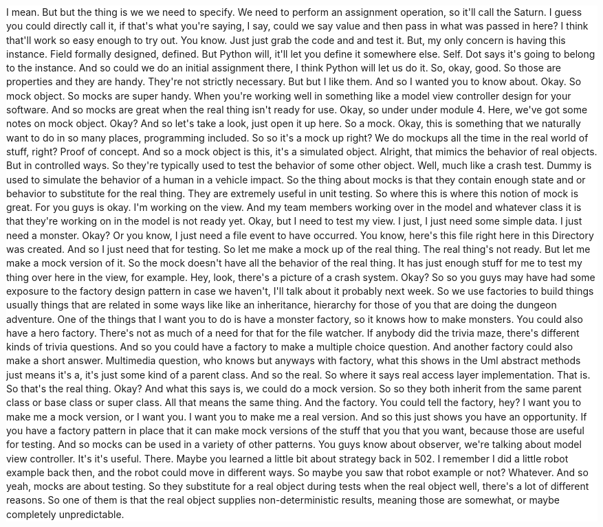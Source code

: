I mean. But but the thing is we we need to specify.
We need to perform an assignment operation, so it'll call the Saturn.
I guess you could directly call it, if that's what you're saying, I say, could we say
value and then pass in what was passed in here?
I think that'll work
so easy enough to try out. You know. Just just grab the code and and test it.
But, my only concern is having this instance. Field formally designed, defined.
But Python will, it'll let you define it somewhere else. Self. Dot says it's going to belong to the instance. And so
could we do an initial assignment there, I think Python will let us do it.
So, okay, good. So those are properties
and they are handy. They're not strictly necessary. But but I like them. And so I wanted you to know about.
Okay.
So mock object.
So mocks are super handy. When you're working well in something like a model view controller design for your software. And so mocks are great when the real thing isn't ready for use.
Okay, so under under module 4. Here, we've got some notes on mock object. Okay?
And so let's take a look, just open it up here.
So a mock. Okay, this is something that we naturally want to do in so many places, programming included. So so it's a mock up right? We do mockups all the time in the real world of stuff, right? Proof of concept. And so a mock object is this, it's a simulated object.
Alright, that mimics the behavior of real objects. But in controlled ways. So they're typically used to test the behavior of some other object.
Well, much like a crash test. Dummy is used to simulate the behavior of a human in a vehicle impact.
So the thing about mocks is that they contain enough state and or behavior to substitute for the real thing. They are extremely useful in unit testing. So where this is where this notion of mock is great. For you guys is okay. I'm working on the view. And my team members working over in the model and whatever class it is that they're working on in the model is not ready yet.
Okay, but I need to test my view. I just, I just need some simple data. I just need a monster. Okay? Or you know, I just need a file event to have occurred. You know, here's this file right here in this Directory was created. And so I just need that for testing.
So let me make a mock up of the real thing. The real thing's not ready. But let me make a mock version of it. So the mock doesn't have all the behavior of the real thing. It has just enough stuff
for me to test my thing over here in the view, for example.
Hey, look, there's a picture of a crash system.
Okay?
So so you guys may have had some exposure to the factory design pattern in case we haven't, I'll talk about it
probably next week. So we use factories to build things usually things that are related in some ways like like an inheritance, hierarchy
for those of you that are doing the dungeon adventure. One of the things that I want you to do is have a monster factory, so it knows how to make monsters. You could also have a hero factory. There's not as much of a need for that for the file watcher. If anybody did the trivia maze, there's different kinds of trivia questions. And so you could have a factory to make a multiple choice question. And another factory could also make a short answer.
Multimedia question, who knows but anyways with factory, what this shows in the Uml abstract methods just means it's a, it's just some kind of a parent class. And so the real. So where it says real access layer implementation.
That is. So that's the real thing. Okay? And what this says is, we could do a mock version. So so they both inherit from the same parent class or base class or super class. All that means the same thing. And the factory. You could tell the factory, hey?
I want you to make me a mock version, or I want you. I want you to make me a real version.
And so this just shows you have an opportunity. If you have a factory pattern in place that it can make mock versions of the stuff that you that you want, because those are useful for testing.
And so mocks can be used in a variety of other patterns. You guys know about observer, we're talking about model view controller. It's it's useful. There. Maybe you learned a little bit about strategy back in 502. I remember I did a little robot example back then, and the robot could move in different ways. So maybe you saw that robot example or not? Whatever.
And so yeah, mocks are about testing. So they substitute for a real object during tests when the real object well, there's a lot of different reasons. So one of them is that the real object supplies non-deterministic results, meaning those are somewhat, or maybe completely unpredictable.